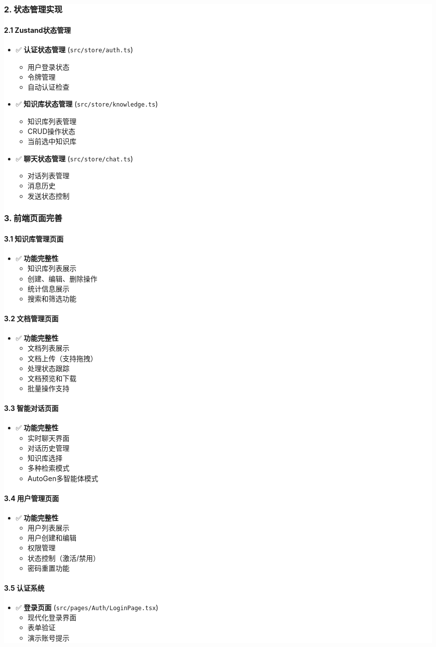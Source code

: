 ### 2. 状态管理实现

#### 2.1 Zustand状态管理
- ✅ **认证状态管理** (`src/store/auth.ts`)
  - 用户登录状态
  - 令牌管理
  - 自动认证检查

- ✅ **知识库状态管理** (`src/store/knowledge.ts`)
  - 知识库列表管理
  - CRUD操作状态
  - 当前选中知识库

- ✅ **聊天状态管理** (`src/store/chat.ts`)
  - 对话列表管理
  - 消息历史
  - 发送状态控制

### 3. 前端页面完善

#### 3.1 知识库管理页面
- ✅ **功能完整性**
  - 知识库列表展示
  - 创建、编辑、删除操作
  - 统计信息展示
  - 搜索和筛选功能

#### 3.2 文档管理页面
- ✅ **功能完整性**
  - 文档列表展示
  - 文档上传（支持拖拽）
  - 处理状态跟踪
  - 文档预览和下载
  - 批量操作支持

#### 3.3 智能对话页面
- ✅ **功能完整性**
  - 实时聊天界面
  - 对话历史管理
  - 知识库选择
  - 多种检索模式
  - AutoGen多智能体模式

#### 3.4 用户管理页面
- ✅ **功能完整性**
  - 用户列表展示
  - 用户创建和编辑
  - 权限管理
  - 状态控制（激活/禁用）
  - 密码重置功能

#### 3.5 认证系统
- ✅ **登录页面** (`src/pages/Auth/LoginPage.tsx`)
  - 现代化登录界面
  - 表单验证
  - 演示账号提示
